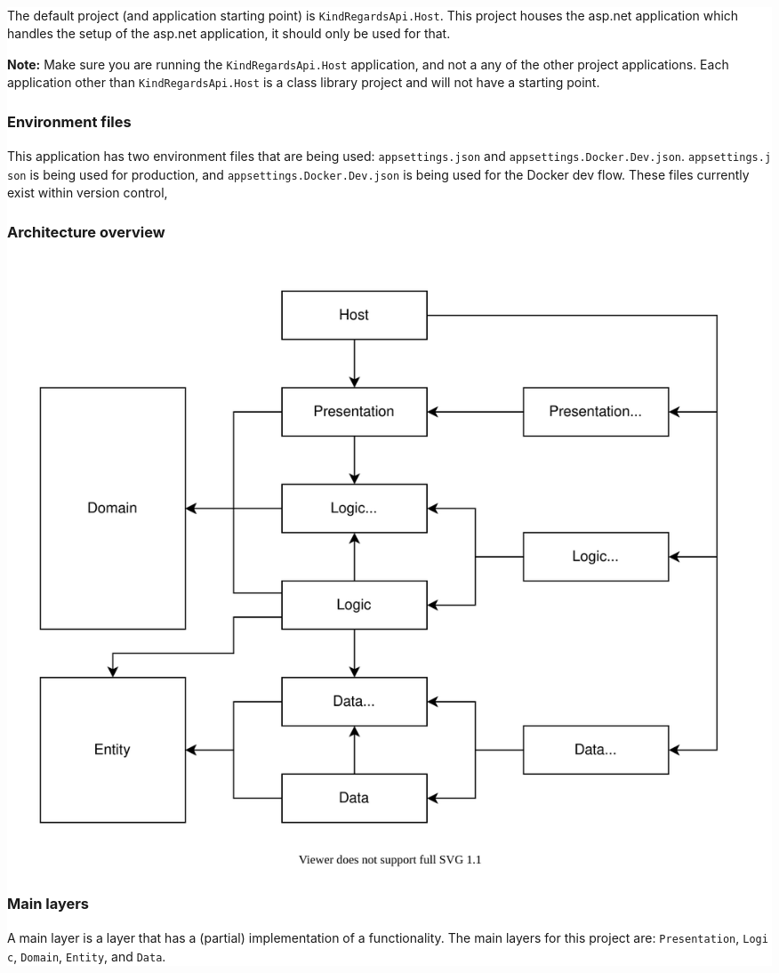 The default project (and application starting point) is `KindRegardsApi.Host`. This project houses the asp.net application which handles the setup of the asp.net application, it should only be used for that.

**Note:** Make sure you are running the `KindRegardsApi.Host` application, and not a any of the other project applications. Each application other than `KindRegardsApi.Host` is a class library project and will not have a starting point.

### Environment files
This application has two environment files that are being used: `appsettings.json` and `appsettings.Docker.Dev.json`. `appsettings.json` is being used for production, and `appsettings.Docker.Dev.json` is being used for the Docker dev flow. These files currently exist within version control,

### Architecture overview
<img src="./docs/architecture/architecture-overview.svg" style="width: 100%; height: auto;">

### Main layers
A main layer is a layer that has a (partial) implementation of a functionality. The main layers for this project are: `Presentation`, `Logic`, `Domain`, `Entity`, and `Data`.
